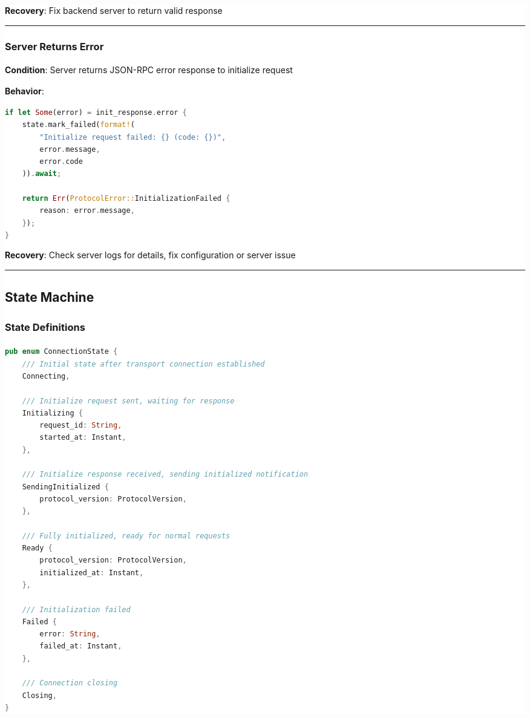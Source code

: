 **Recovery**: Fix backend server to return valid response

---

### Server Returns Error

**Condition**: Server returns JSON-RPC error response to initialize request

**Behavior**:
```rust
if let Some(error) = init_response.error {
    state.mark_failed(format!(
        "Initialize request failed: {} (code: {})",
        error.message,
        error.code
    )).await;

    return Err(ProtocolError::InitializationFailed {
        reason: error.message,
    });
}
```

**Recovery**: Check server logs for details, fix configuration or server issue

---

## State Machine

### State Definitions

```rust
pub enum ConnectionState {
    /// Initial state after transport connection established
    Connecting,

    /// Initialize request sent, waiting for response
    Initializing {
        request_id: String,
        started_at: Instant,
    },

    /// Initialize response received, sending initialized notification
    SendingInitialized {
        protocol_version: ProtocolVersion,
    },

    /// Fully initialized, ready for normal requests
    Ready {
        protocol_version: ProtocolVersion,
        initialized_at: Instant,
    },

    /// Initialization failed
    Failed {
        error: String,
        failed_at: Instant,
    },

    /// Connection closing
    Closing,
}
```
